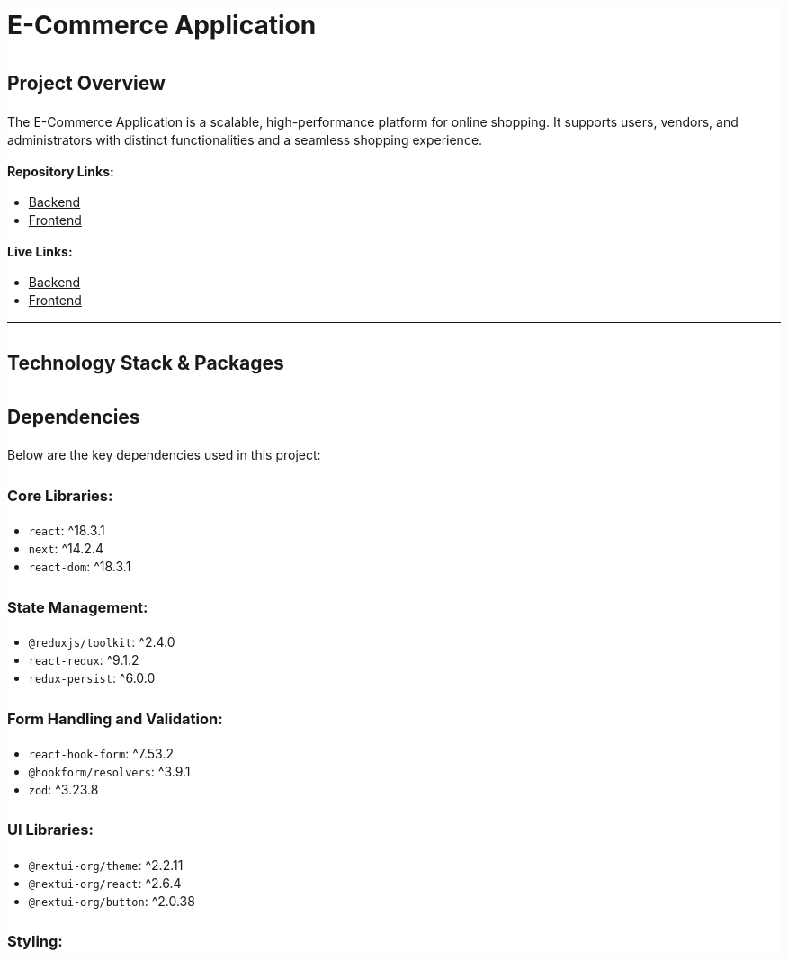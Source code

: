 # E-Commerce Application

## Project Overview

The E-Commerce Application is a scalable, high-performance platform for online shopping. It supports users, vendors, and administrators with distinct functionalities and a seamless shopping experience.

**Repository Links:**

- [Backend](https://github.com/mahinalam/assignment-9-server.git)
- [Frontend](https://github.com/mahinalam/assignment-9-client.git)

**Live Links:**

- [Backend](https://electromert-e-commerce-server.vercel.app)
- [Frontend](https://electromert-e-commerce-client.vercel.app)

---

## Technology Stack & Packages

## Dependencies

Below are the key dependencies used in this project:

### Core Libraries:

- `react`: ^18.3.1
- `next`: ^14.2.4
- `react-dom`: ^18.3.1

### State Management:

- `@reduxjs/toolkit`: ^2.4.0
- `react-redux`: ^9.1.2
- `redux-persist`: ^6.0.0

### Form Handling and Validation:

- `react-hook-form`: ^7.53.2
- `@hookform/resolvers`: ^3.9.1
- `zod`: ^3.23.8

### UI Libraries:

- `@nextui-org/theme`: ^2.2.11
- `@nextui-org/react`: ^2.6.4
- `@nextui-org/button`: ^2.0.38

### Styling:
